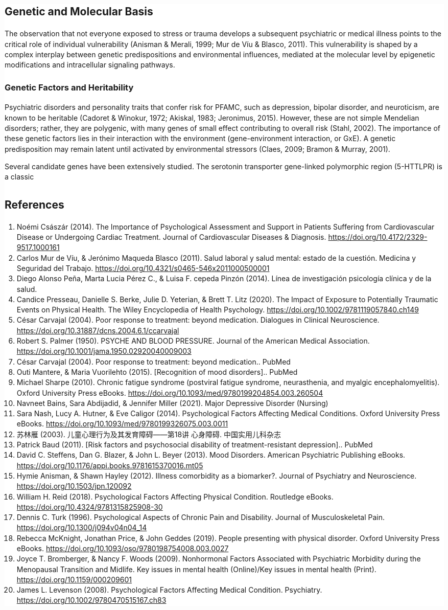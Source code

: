 ## Genetic and Molecular Basis

The observation that not everyone exposed to stress or trauma develops a subsequent psychiatric or medical illness points to the critical role of individual vulnerability (Anisman & Merali, 1999; Mur de Víu & Blasco, 2011). This vulnerability is shaped by a complex interplay between genetic predispositions and environmental influences, mediated at the molecular level by epigenetic modifications and intracellular signaling pathways.

### Genetic Factors and Heritability

Psychiatric disorders and personality traits that confer risk for PFAMC, such as depression, bipolar disorder, and neuroticism, are known to be heritable (Cadoret & Winokur, 1972; Akiskal, 1983; Jeronimus, 2015). However, these are not simple Mendelian disorders; rather, they are polygenic, with many genes of small effect contributing to overall risk (Stahl, 2002). The importance of these genetic factors lies in their interaction with the environment (gene-environment interaction, or GxE). A genetic predisposition may remain latent until activated by environmental stressors (Claes, 2009; Bramon & Murray, 2001).

Several candidate genes have been extensively studied. The serotonin transporter gene-linked polymorphic region (5-HTTLPR) is a classic

## References

1. Noémi Császár (2014). The Importance of Psychological Assessment and Support in Patients Suffering from Cardiovascular Disease or Undergoing Cardiac Treatment. Journal of Cardiovascular Diseases & Diagnosis. https://doi.org/10.4172/2329-9517.1000161
2. Carlos Mur de Víu, & Jerónimo Maqueda Blasco (2011). Salud laboral y salud mental: estado de la cuestión. Medicina y Seguridad del Trabajo. https://doi.org/10.4321/s0465-546x2011000500001
3. Diego Alonso Peña, Marta Lucia Pérez C., & Luisa F. cepeda Pinzón (2014). Línea de investigación psicología clínica y de la salud.
4. Candice Presseau, Danielle S. Berke, Julie D. Yeterian, & Brett T. Litz (2020). The Impact of Exposure to Potentially Traumatic Events on Physical Health. The Wiley Encyclopedia of Health Psychology. https://doi.org/10.1002/9781119057840.ch149
5. César Carvajal (2004). Poor response to treatment: beyond medication. Dialogues in Clinical Neuroscience. https://doi.org/10.31887/dcns.2004.6.1/ccarvajal
6. Robert S. Palmer (1950). PSYCHE AND BLOOD PRESSURE. Journal of the American Medical Association. https://doi.org/10.1001/jama.1950.02920040009003
7. César Carvajal (2004). Poor response to treatment: beyond medication.. PubMed
8. Outi Mantere, & Maria Vuorilehto (2015). [Recognition of mood disorders].. PubMed
9. Michael Sharpe (2010). Chronic fatigue syndrome (postviral fatigue syndrome, neurasthenia, and myalgic encephalomyelitis). Oxford University Press eBooks. https://doi.org/10.1093/med/9780199204854.003.260504
10. Navneet Bains, Sara Abdijadid, & Jennifer Miller (2021). Major Depressive Disorder (Nursing)
11. Sara Nash, Lucy A. Hutner, & Eve Caligor (2014). Psychological Factors Affecting Medical Conditions. Oxford University Press eBooks. https://doi.org/10.1093/med/9780199326075.003.0011
12. 苏林雁 (2003). 儿童心理行为及其发育障碍——第18讲 心身障碍. 中国实用儿科杂志
13. Patrick Baud (2011). [Risk factors and psychosocial disability of treatment-resistant depression].. PubMed
14. David C. Steffens, Dan G. Blazer, & John L. Beyer (2013). Mood Disorders. American Psychiatric Publishing eBooks. https://doi.org/10.1176/appi.books.9781615370016.mt05
15. Hymie Anisman, & Shawn Hayley (2012). Illness comorbidity as a biomarker?. Journal of Psychiatry and Neuroscience. https://doi.org/10.1503/jpn.120092
16. William H. Reid (2018). Psychological Factors Affecting Physical Condition. Routledge eBooks. https://doi.org/10.4324/9781315825908-30
17. Dennis C. Turk (1996). Psychological Aspects of Chronic Pain and Disability. Journal of Musculoskeletal Pain. https://doi.org/10.1300/j094v04n04_14
18. Rebecca McKnight, Jonathan Price, & John Geddes (2019). People presenting with physical disorder. Oxford University Press eBooks. https://doi.org/10.1093/oso/9780198754008.003.0027
19. Joyce T. Bromberger, & Nancy F. Woods (2009). Nonhormonal Factors Associated with Psychiatric Morbidity during the Menopausal Transition and Midlife. Key issues in mental health (Online)/Key issues in mental health (Print). https://doi.org/10.1159/000209601
20. James L. Levenson (2008). Psychological Factors Affecting Medical Condition. Psychiatry. https://doi.org/10.1002/9780470515167.ch83